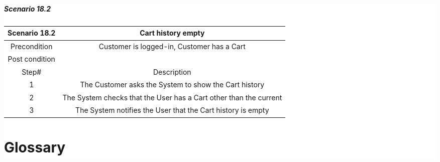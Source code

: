 ##### Scenario 18.2

|  Scenario 18.2  |                       Cart history empty                                                     |
| :------------: | :------------------------------------------------------------------------: |
|  Precondition  | Customer is logged-in, Customer has a Cart |
| Post condition |   |
|     Step#      |                                Description                                 |
|       1        | The Customer asks the System to show the Cart history                      |
|       2        | The System checks that the User has a Cart other than the current          |
|       3        | The System notifies the User that the Cart history is empty                |



# Glossary

